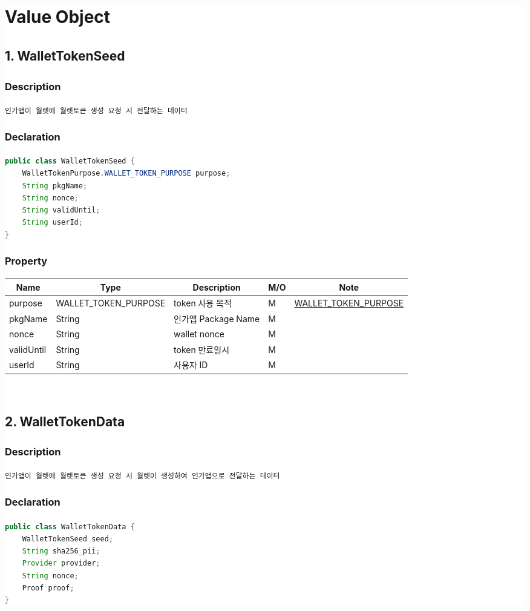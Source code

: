 # Value Object

## 1. WalletTokenSeed

### Description

`인가앱이 월렛에 월렛토큰 생성 요청 시 전달하는 데이터`

### Declaration

```java
public class WalletTokenSeed {
    WalletTokenPurpose.WALLET_TOKEN_PURPOSE purpose;
    String pkgName;
    String nonce;
    String validUntil;
    String userId;
}
```

### Property

| Name          | Type            | Description                | **M/O** | **Note**               |
|---------------|-----------------|----------------------------|---------|------------------------|
| purpose | WALLET_TOKEN_PURPOSE   | token 사용 목적     |    M    |[WALLET_TOKEN_PURPOSE](#1-wallet_token_purpose)|
| pkgName   | String | 인가앱 Package Name                       | M       |          |
| nonce    | String | wallet nonce                        | M       |          |
| validUntil    | String | token 만료일시                        | M       |          |
| userId    | String | 사용자 ID                        | M       |          |
<br>

## 2. WalletTokenData

### Description

`인가앱이 월렛에 월렛토큰 생성 요청 시 월렛이 생성하여 인가앱으로 전달하는 데이터`

### Declaration

```java
public class WalletTokenData {
    WalletTokenSeed seed;
    String sha256_pii;
    Provider provider;
    String nonce;
    Proof proof;
}
```

